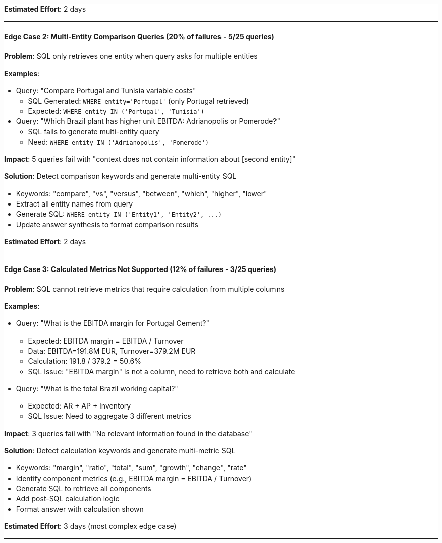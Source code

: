 **Estimated Effort**: 2 days

---

#### Edge Case 2: Multi-Entity Comparison Queries (20% of failures - 5/25 queries)

**Problem**: SQL only retrieves one entity when query asks for multiple entities

**Examples**:
- Query: "Compare Portugal and Tunisia variable costs"
  - SQL Generated: `WHERE entity='Portugal'` (only Portugal retrieved)
  - Expected: `WHERE entity IN ('Portugal', 'Tunisia')`
- Query: "Which Brazil plant has higher unit EBITDA: Adrianopolis or Pomerode?"
  - SQL fails to generate multi-entity query
  - Need: `WHERE entity IN ('Adrianopolis', 'Pomerode')`

**Impact**: 5 queries fail with "context does not contain information about [second entity]"

**Solution**: Detect comparison keywords and generate multi-entity SQL
- Keywords: "compare", "vs", "versus", "between", "which", "higher", "lower"
- Extract all entity names from query
- Generate SQL: `WHERE entity IN ('Entity1', 'Entity2', ...)`
- Update answer synthesis to format comparison results

**Estimated Effort**: 2 days

---

#### Edge Case 3: Calculated Metrics Not Supported (12% of failures - 3/25 queries)

**Problem**: SQL cannot retrieve metrics that require calculation from multiple columns

**Examples**:
- Query: "What is the EBITDA margin for Portugal Cement?"
  - Expected: EBITDA margin = EBITDA / Turnover
  - Data: EBITDA=191.8M EUR, Turnover=379.2M EUR
  - Calculation: 191.8 / 379.2 = 50.6%
  - SQL Issue: "EBITDA margin" is not a column, need to retrieve both and calculate

- Query: "What is the total Brazil working capital?"
  - Expected: AR + AP + Inventory
  - SQL Issue: Need to aggregate 3 different metrics

**Impact**: 3 queries fail with "No relevant information found in the database"

**Solution**: Detect calculation keywords and generate multi-metric SQL
- Keywords: "margin", "ratio", "total", "sum", "growth", "change", "rate"
- Identify component metrics (e.g., EBITDA margin = EBITDA / Turnover)
- Generate SQL to retrieve all components
- Add post-SQL calculation logic
- Format answer with calculation shown

**Estimated Effort**: 3 days (most complex edge case)

---
